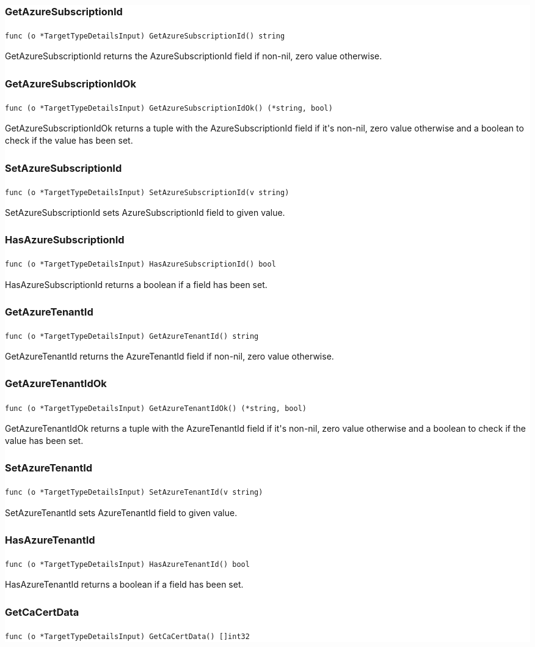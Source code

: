 ### GetAzureSubscriptionId

`func (o *TargetTypeDetailsInput) GetAzureSubscriptionId() string`

GetAzureSubscriptionId returns the AzureSubscriptionId field if non-nil, zero value otherwise.

### GetAzureSubscriptionIdOk

`func (o *TargetTypeDetailsInput) GetAzureSubscriptionIdOk() (*string, bool)`

GetAzureSubscriptionIdOk returns a tuple with the AzureSubscriptionId field if it's non-nil, zero value otherwise
and a boolean to check if the value has been set.

### SetAzureSubscriptionId

`func (o *TargetTypeDetailsInput) SetAzureSubscriptionId(v string)`

SetAzureSubscriptionId sets AzureSubscriptionId field to given value.

### HasAzureSubscriptionId

`func (o *TargetTypeDetailsInput) HasAzureSubscriptionId() bool`

HasAzureSubscriptionId returns a boolean if a field has been set.

### GetAzureTenantId

`func (o *TargetTypeDetailsInput) GetAzureTenantId() string`

GetAzureTenantId returns the AzureTenantId field if non-nil, zero value otherwise.

### GetAzureTenantIdOk

`func (o *TargetTypeDetailsInput) GetAzureTenantIdOk() (*string, bool)`

GetAzureTenantIdOk returns a tuple with the AzureTenantId field if it's non-nil, zero value otherwise
and a boolean to check if the value has been set.

### SetAzureTenantId

`func (o *TargetTypeDetailsInput) SetAzureTenantId(v string)`

SetAzureTenantId sets AzureTenantId field to given value.

### HasAzureTenantId

`func (o *TargetTypeDetailsInput) HasAzureTenantId() bool`

HasAzureTenantId returns a boolean if a field has been set.

### GetCaCertData

`func (o *TargetTypeDetailsInput) GetCaCertData() []int32`
